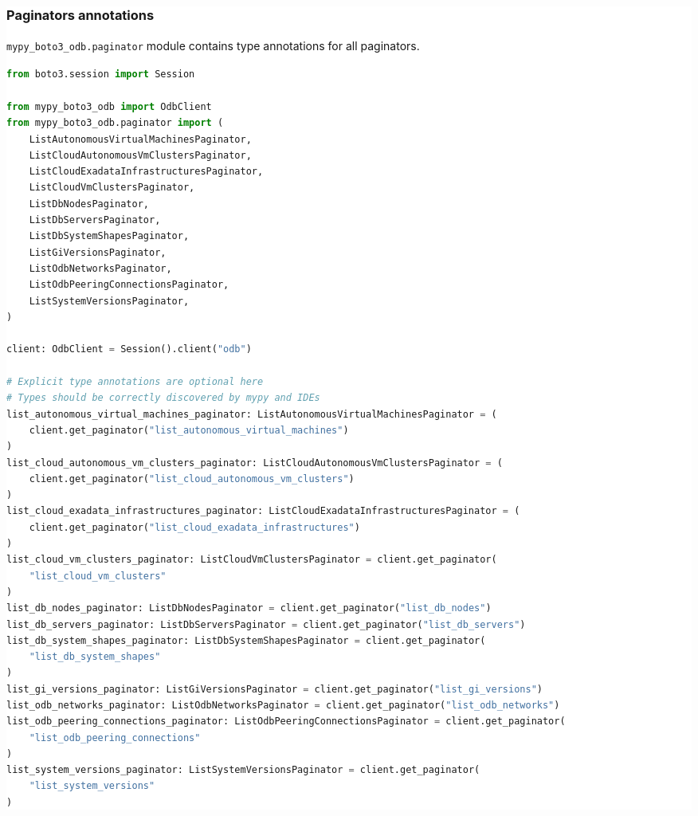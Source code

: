 <a id="paginators-annotations"></a>

### Paginators annotations

`mypy_boto3_odb.paginator` module contains type annotations for all paginators.

```python
from boto3.session import Session

from mypy_boto3_odb import OdbClient
from mypy_boto3_odb.paginator import (
    ListAutonomousVirtualMachinesPaginator,
    ListCloudAutonomousVmClustersPaginator,
    ListCloudExadataInfrastructuresPaginator,
    ListCloudVmClustersPaginator,
    ListDbNodesPaginator,
    ListDbServersPaginator,
    ListDbSystemShapesPaginator,
    ListGiVersionsPaginator,
    ListOdbNetworksPaginator,
    ListOdbPeeringConnectionsPaginator,
    ListSystemVersionsPaginator,
)

client: OdbClient = Session().client("odb")

# Explicit type annotations are optional here
# Types should be correctly discovered by mypy and IDEs
list_autonomous_virtual_machines_paginator: ListAutonomousVirtualMachinesPaginator = (
    client.get_paginator("list_autonomous_virtual_machines")
)
list_cloud_autonomous_vm_clusters_paginator: ListCloudAutonomousVmClustersPaginator = (
    client.get_paginator("list_cloud_autonomous_vm_clusters")
)
list_cloud_exadata_infrastructures_paginator: ListCloudExadataInfrastructuresPaginator = (
    client.get_paginator("list_cloud_exadata_infrastructures")
)
list_cloud_vm_clusters_paginator: ListCloudVmClustersPaginator = client.get_paginator(
    "list_cloud_vm_clusters"
)
list_db_nodes_paginator: ListDbNodesPaginator = client.get_paginator("list_db_nodes")
list_db_servers_paginator: ListDbServersPaginator = client.get_paginator("list_db_servers")
list_db_system_shapes_paginator: ListDbSystemShapesPaginator = client.get_paginator(
    "list_db_system_shapes"
)
list_gi_versions_paginator: ListGiVersionsPaginator = client.get_paginator("list_gi_versions")
list_odb_networks_paginator: ListOdbNetworksPaginator = client.get_paginator("list_odb_networks")
list_odb_peering_connections_paginator: ListOdbPeeringConnectionsPaginator = client.get_paginator(
    "list_odb_peering_connections"
)
list_system_versions_paginator: ListSystemVersionsPaginator = client.get_paginator(
    "list_system_versions"
)
```
